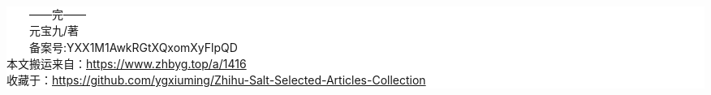 &emsp;&emsp;——完——  
&emsp;&emsp;元宝九/著  
&emsp;&emsp;备案号:YXX1M1AwkRGtXQxomXyFlpQD  
本文搬运来自：https://www.zhbyg.top/a/1416  
 收藏于：https://github.com/ygxiuming/Zhihu-Salt-Selected-Articles-Collection